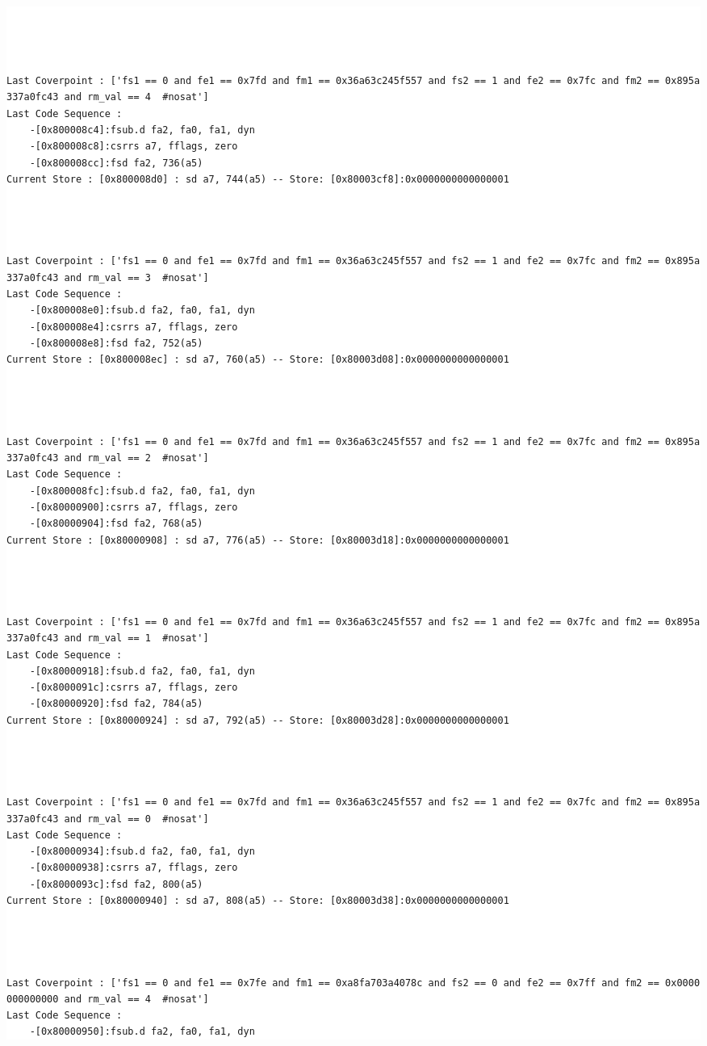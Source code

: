 ```




Last Coverpoint : ['fs1 == 0 and fe1 == 0x7fd and fm1 == 0x36a63c245f557 and fs2 == 1 and fe2 == 0x7fc and fm2 == 0x895a337a0fc43 and rm_val == 4  #nosat']
Last Code Sequence : 
	-[0x800008c4]:fsub.d fa2, fa0, fa1, dyn
	-[0x800008c8]:csrrs a7, fflags, zero
	-[0x800008cc]:fsd fa2, 736(a5)
Current Store : [0x800008d0] : sd a7, 744(a5) -- Store: [0x80003cf8]:0x0000000000000001




Last Coverpoint : ['fs1 == 0 and fe1 == 0x7fd and fm1 == 0x36a63c245f557 and fs2 == 1 and fe2 == 0x7fc and fm2 == 0x895a337a0fc43 and rm_val == 3  #nosat']
Last Code Sequence : 
	-[0x800008e0]:fsub.d fa2, fa0, fa1, dyn
	-[0x800008e4]:csrrs a7, fflags, zero
	-[0x800008e8]:fsd fa2, 752(a5)
Current Store : [0x800008ec] : sd a7, 760(a5) -- Store: [0x80003d08]:0x0000000000000001




Last Coverpoint : ['fs1 == 0 and fe1 == 0x7fd and fm1 == 0x36a63c245f557 and fs2 == 1 and fe2 == 0x7fc and fm2 == 0x895a337a0fc43 and rm_val == 2  #nosat']
Last Code Sequence : 
	-[0x800008fc]:fsub.d fa2, fa0, fa1, dyn
	-[0x80000900]:csrrs a7, fflags, zero
	-[0x80000904]:fsd fa2, 768(a5)
Current Store : [0x80000908] : sd a7, 776(a5) -- Store: [0x80003d18]:0x0000000000000001




Last Coverpoint : ['fs1 == 0 and fe1 == 0x7fd and fm1 == 0x36a63c245f557 and fs2 == 1 and fe2 == 0x7fc and fm2 == 0x895a337a0fc43 and rm_val == 1  #nosat']
Last Code Sequence : 
	-[0x80000918]:fsub.d fa2, fa0, fa1, dyn
	-[0x8000091c]:csrrs a7, fflags, zero
	-[0x80000920]:fsd fa2, 784(a5)
Current Store : [0x80000924] : sd a7, 792(a5) -- Store: [0x80003d28]:0x0000000000000001




Last Coverpoint : ['fs1 == 0 and fe1 == 0x7fd and fm1 == 0x36a63c245f557 and fs2 == 1 and fe2 == 0x7fc and fm2 == 0x895a337a0fc43 and rm_val == 0  #nosat']
Last Code Sequence : 
	-[0x80000934]:fsub.d fa2, fa0, fa1, dyn
	-[0x80000938]:csrrs a7, fflags, zero
	-[0x8000093c]:fsd fa2, 800(a5)
Current Store : [0x80000940] : sd a7, 808(a5) -- Store: [0x80003d38]:0x0000000000000001




Last Coverpoint : ['fs1 == 0 and fe1 == 0x7fe and fm1 == 0xa8fa703a4078c and fs2 == 0 and fe2 == 0x7ff and fm2 == 0x0000000000000 and rm_val == 4  #nosat']
Last Code Sequence : 
	-[0x80000950]:fsub.d fa2, fa0, fa1, dyn
```